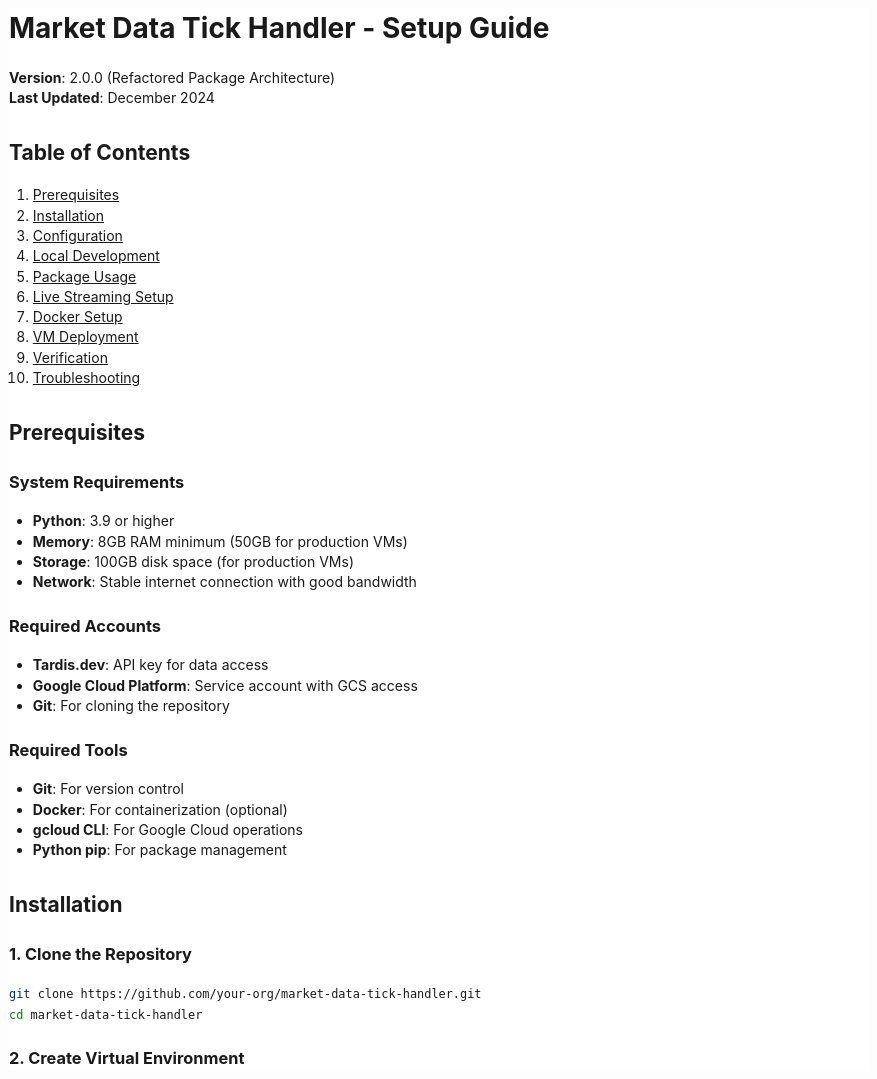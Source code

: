 # Market Data Tick Handler - Setup Guide

**Version**: 2.0.0 (Refactored Package Architecture)  
**Last Updated**: December 2024

## Table of Contents

1. [Prerequisites](#prerequisites)
2. [Installation](#installation)
3. [Configuration](#configuration)
4. [Local Development](#local-development)
5. [Package Usage](#package-usage)
6. [Live Streaming Setup](#live-streaming-setup)
7. [Docker Setup](#docker-setup)
8. [VM Deployment](#vm-deployment)
9. [Verification](#verification)
10. [Troubleshooting](#troubleshooting)

## Prerequisites

### System Requirements
- **Python**: 3.9 or higher
- **Memory**: 8GB RAM minimum (50GB for production VMs)
- **Storage**: 100GB disk space (for production VMs)
- **Network**: Stable internet connection with good bandwidth

### Required Accounts
- **Tardis.dev**: API key for data access
- **Google Cloud Platform**: Service account with GCS access
- **Git**: For cloning the repository

### Required Tools
- **Git**: For version control
- **Docker**: For containerization (optional)
- **gcloud CLI**: For Google Cloud operations
- **Python pip**: For package management

## Installation

### 1. Clone the Repository

```bash
git clone https://github.com/your-org/market-data-tick-handler.git
cd market-data-tick-handler
```

### 2. Create Virtual Environment
